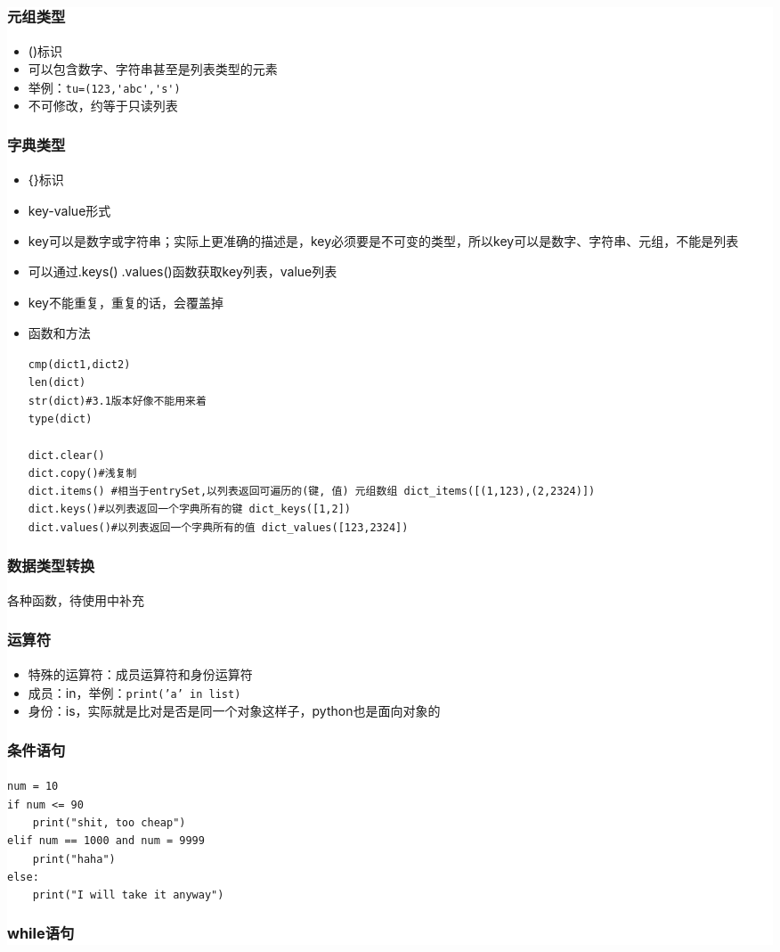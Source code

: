 
### **元组类型**

- ()标识
- 可以包含数字、字符串甚至是列表类型的元素
- 举例：`tu=(123,'abc','s')`
- 不可修改，约等于只读列表

### **字典类型**

- {}标识
- key-value形式
- key可以是数字或字符串；实际上更准确的描述是，key必须要是不可变的类型，所以key可以是数字、字符串、元组，不能是列表
- 可以通过.keys() .values()函数获取key列表，value列表
- key不能重复，重复的话，会覆盖掉
- 函数和方法

    ```
    cmp(dict1,dict2)
    len(dict)
    str(dict)#3.1版本好像不能用来着
    type(dict)
    
    dict.clear()
    dict.copy()#浅复制
    dict.items() #相当于entrySet,以列表返回可遍历的(键, 值) 元组数组 dict_items([(1,123),(2,2324)])
    dict.keys()#以列表返回一个字典所有的键 dict_keys([1,2])
    dict.values()#以列表返回一个字典所有的值 dict_values([123,2324])
    ```


### **数据类型转换**

各种函数，待使用中补充

### **运算符**

- 特殊的运算符：成员运算符和身份运算符
- 成员：in，举例：`print(’a’ in list)`
- 身份：is，实际就是比对是否是同一个对象这样子，python也是面向对象的

### **条件语句**

```
num = 10
if num <= 90
    print("shit, too cheap")
elif num == 1000 and num = 9999
    print("haha")
else:
    print("I will take it anyway")
```

### **while语句**
